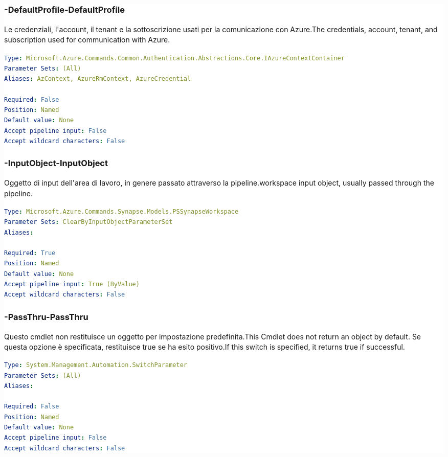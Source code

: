 ### <span data-ttu-id="48e65-116">-DefaultProfile</span><span class="sxs-lookup"><span data-stu-id="48e65-116">-DefaultProfile</span></span>
<span data-ttu-id="48e65-117">Le credenziali, l'account, il tenant e la sottoscrizione usati per la comunicazione con Azure.</span><span class="sxs-lookup"><span data-stu-id="48e65-117">The credentials, account, tenant, and subscription used for communication with Azure.</span></span>

```yaml
Type: Microsoft.Azure.Commands.Common.Authentication.Abstractions.Core.IAzureContextContainer
Parameter Sets: (All)
Aliases: AzContext, AzureRmContext, AzureCredential

Required: False
Position: Named
Default value: None
Accept pipeline input: False
Accept wildcard characters: False
```

### <span data-ttu-id="48e65-118">-InputObject</span><span class="sxs-lookup"><span data-stu-id="48e65-118">-InputObject</span></span>
<span data-ttu-id="48e65-119">Oggetto di input dell'area di lavoro, in genere passato attraverso la pipeline.</span><span class="sxs-lookup"><span data-stu-id="48e65-119">workspace input object, usually passed through the pipeline.</span></span>

```yaml
Type: Microsoft.Azure.Commands.Synapse.Models.PSSynapseWorkspace
Parameter Sets: ClearByInputObjectParameterSet
Aliases:

Required: True
Position: Named
Default value: None
Accept pipeline input: True (ByValue)
Accept wildcard characters: False
```

### <span data-ttu-id="48e65-120">-PassThru</span><span class="sxs-lookup"><span data-stu-id="48e65-120">-PassThru</span></span>
<span data-ttu-id="48e65-121">Questo cmdlet non restituisce un oggetto per impostazione predefinita.</span><span class="sxs-lookup"><span data-stu-id="48e65-121">This Cmdlet does not return an object by default.</span></span>
<span data-ttu-id="48e65-122">Se questa opzione è specificata, restituisce true se ha esito positivo.</span><span class="sxs-lookup"><span data-stu-id="48e65-122">If this switch is specified, it returns true if successful.</span></span>

```yaml
Type: System.Management.Automation.SwitchParameter
Parameter Sets: (All)
Aliases:

Required: False
Position: Named
Default value: None
Accept pipeline input: False
Accept wildcard characters: False
```
